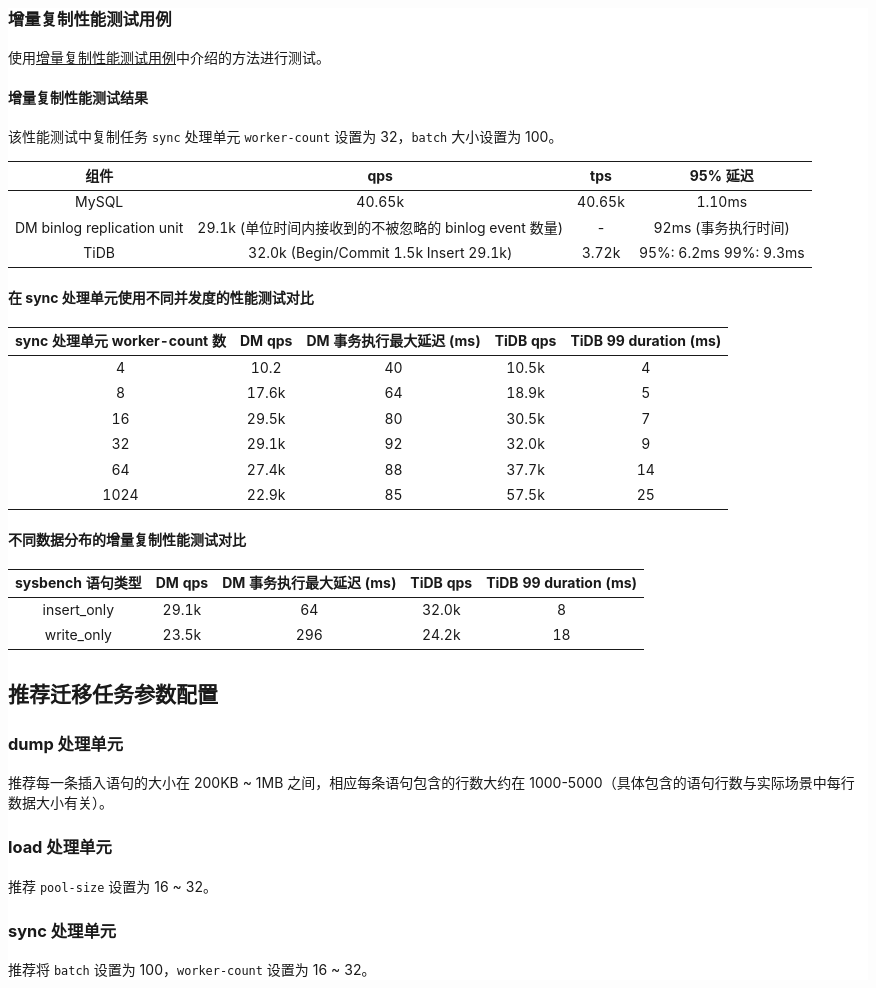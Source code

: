 ### 增量复制性能测试用例

使用[增量复制性能测试用例](performance-test.md#增量复制性能测试用例)中介绍的方法进行测试。

#### 增量复制性能测试结果

该性能测试中复制任务 `sync` 处理单元 `worker-count` 设置为 32，`batch` 大小设置为 100。

| 组件                       | qps                                                          | tps                                                             | 95% 延迟                     |
| :------------------------: | :----------------------------------------------------------: | :-------------------------------------------------------------: | :--------------------------: |
| MySQL                      | 40.65k                                                       | 40.65k                                                          | 1.10ms                       |
| DM binlog replication unit | 29.1k (单位时间内接收到的不被忽略的 binlog event 数量)              | -                                                               | 92ms (事务执行时间)          |
| TiDB                       | 32.0k (Begin/Commit 1.5k Insert 29.1k)                    | 3.72k                                                           | 95%: 6.2ms 99%: 9.3ms          |

#### 在 sync 处理单元使用不同并发度的性能测试对比

| sync 处理单元 worker-count 数 | DM qps           | DM 事务执行最大延迟 (ms)   | TiDB qps | TiDB 99 duration (ms) |
| :---------------------------: | :-------------: | :-----------------------: | :------: | :-------------------: |
| 4                             | 10.2           | 40                       | 10.5k    | 4                     |
| 8                             | 17.6k           | 64                       | 18.9k    | 5                     |
| 16                            | 29.5k           | 80                       | 30.5k    | 7                     |
| 32                            | 29.1k           | 92                       | 32.0k    | 9                     |
| 64                            | 27.4k           | 88                       | 37.7k    | 14                    |
| 1024                          | 22.9k           | 85                       | 57.5k    | 25                    |

#### 不同数据分布的增量复制性能测试对比

| sysbench 语句类型| DM qps | DM 事务执行最大延迟 (ms) | TiDB qps | TiDB 99 duration (ms) |
| :--------------: | :-------------: | :------------------: | :------: | :-------------------: |
| insert_only      | 29.1k          | 64                   | 32.0k    | 8                    |
| write_only       | 23.5k           | 296                  | 24.2k     | 18                    |

## 推荐迁移任务参数配置

### dump 处理单元

推荐每一条插入语句的大小在 200KB ~ 1MB 之间，相应每条语句包含的行数大约在 1000-5000（具体包含的语句行数与实际场景中每行数据大小有关）。

### load 处理单元

推荐 `pool-size` 设置为 16 ~ 32。

### sync 处理单元

推荐将 `batch` 设置为 100，`worker-count` 设置为 16 ~ 32。
